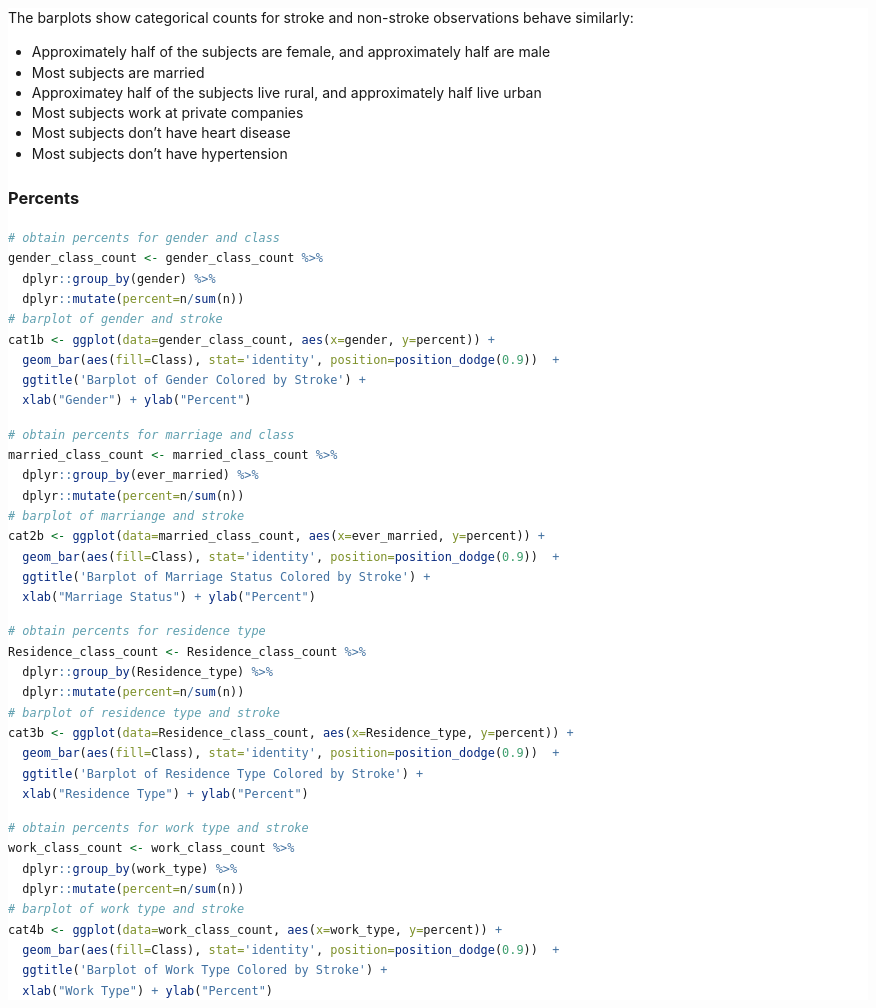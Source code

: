 The barplots show categorical counts for stroke and non-stroke
observations behave similarly:

  - Approximately half of the subjects are female, and approximately
    half are male
  - Most subjects are married
  - Approximatey half of the subjects live rural, and approximately half
    live urban
  - Most subjects work at private companies
  - Most subjects don’t have heart disease
  - Most subjects don’t have hypertension

### Percents

``` r
# obtain percents for gender and class
gender_class_count <- gender_class_count %>% 
  dplyr::group_by(gender) %>%
  dplyr::mutate(percent=n/sum(n))
# barplot of gender and stroke
cat1b <- ggplot(data=gender_class_count, aes(x=gender, y=percent)) + 
  geom_bar(aes(fill=Class), stat='identity', position=position_dodge(0.9))  +
  ggtitle('Barplot of Gender Colored by Stroke') +
  xlab("Gender") + ylab("Percent")
```

``` r
# obtain percents for marriage and class
married_class_count <- married_class_count %>% 
  dplyr::group_by(ever_married) %>%
  dplyr::mutate(percent=n/sum(n))
# barplot of marriange and stroke
cat2b <- ggplot(data=married_class_count, aes(x=ever_married, y=percent)) + 
  geom_bar(aes(fill=Class), stat='identity', position=position_dodge(0.9))  +
  ggtitle('Barplot of Marriage Status Colored by Stroke') +
  xlab("Marriage Status") + ylab("Percent")
```

``` r
# obtain percents for residence type
Residence_class_count <- Residence_class_count %>% 
  dplyr::group_by(Residence_type) %>%
  dplyr::mutate(percent=n/sum(n))
# barplot of residence type and stroke
cat3b <- ggplot(data=Residence_class_count, aes(x=Residence_type, y=percent)) + 
  geom_bar(aes(fill=Class), stat='identity', position=position_dodge(0.9))  +
  ggtitle('Barplot of Residence Type Colored by Stroke') +
  xlab("Residence Type") + ylab("Percent")
```

``` r
# obtain percents for work type and stroke
work_class_count <- work_class_count %>% 
  dplyr::group_by(work_type) %>%
  dplyr::mutate(percent=n/sum(n))
# barplot of work type and stroke
cat4b <- ggplot(data=work_class_count, aes(x=work_type, y=percent)) + 
  geom_bar(aes(fill=Class), stat='identity', position=position_dodge(0.9))  +
  ggtitle('Barplot of Work Type Colored by Stroke') +
  xlab("Work Type") + ylab("Percent")
```
